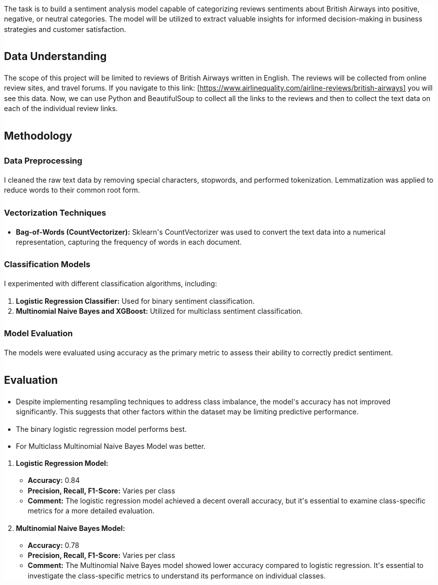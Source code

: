 The task is to build a sentiment analysis model capable of categorizing reviews sentiments about British Airways into positive, negative, or neutral categories. The model will be utilized to extract valuable insights for informed decision-making in business strategies and customer satisfaction.

## Data Understanding

The scope of this project will be limited to reviews of British Airways written in English. The reviews will be collected from online review sites, and travel forums.
If you navigate to this link: [https://www.airlinequality.com/airline-reviews/british-airways] you will see this data. Now, we can use Python and BeautifulSoup to collect all the links to the reviews and then to collect the text data on each of the individual review links.

## Methodology

### Data Preprocessing

I cleaned the raw text data by removing special characters, stopwords, and performed tokenization. Lemmatization was applied to reduce words to their common root form.

### Vectorization Techniques

- **Bag-of-Words (CountVectorizer):** Sklearn's CountVectorizer was used to convert the text data into a numerical representation, capturing the frequency of words in each document.

### Classification Models

I experimented with different classification algorithms, including:

1. **Logistic Regression Classifier:** Used for binary sentiment classification.
2. **Multinomial Naive Bayes and XGBoost:** Utilized for multiclass sentiment classification.

### Model Evaluation

The models were evaluated using accuracy as the primary metric to assess their ability to correctly predict sentiment.

## Evaluation

* Despite implementing resampling techniques to address class imbalance, the model's accuracy has not improved significantly. This suggests that other factors within the dataset may be limiting predictive performance.

* The binary logistic regression model performs best.
* For Multiclass Multinomial Naive Bayes Model was better.
  
1. **Logistic Regression Model:**
   - **Accuracy:** 0.84
   - **Precision, Recall, F1-Score:** Varies per class
   - **Comment:** The logistic regression model achieved a decent overall accuracy, but it's essential to examine class-specific metrics for a more detailed evaluation.

2. **Multinomial Naive Bayes Model:**
   - **Accuracy:** 0.78
   - **Precision, Recall, F1-Score:** Varies per class
   - **Comment:** The Multinomial Naive Bayes model showed lower accuracy compared to logistic regression. It's essential to investigate the class-specific metrics to understand its performance on individual classes.

